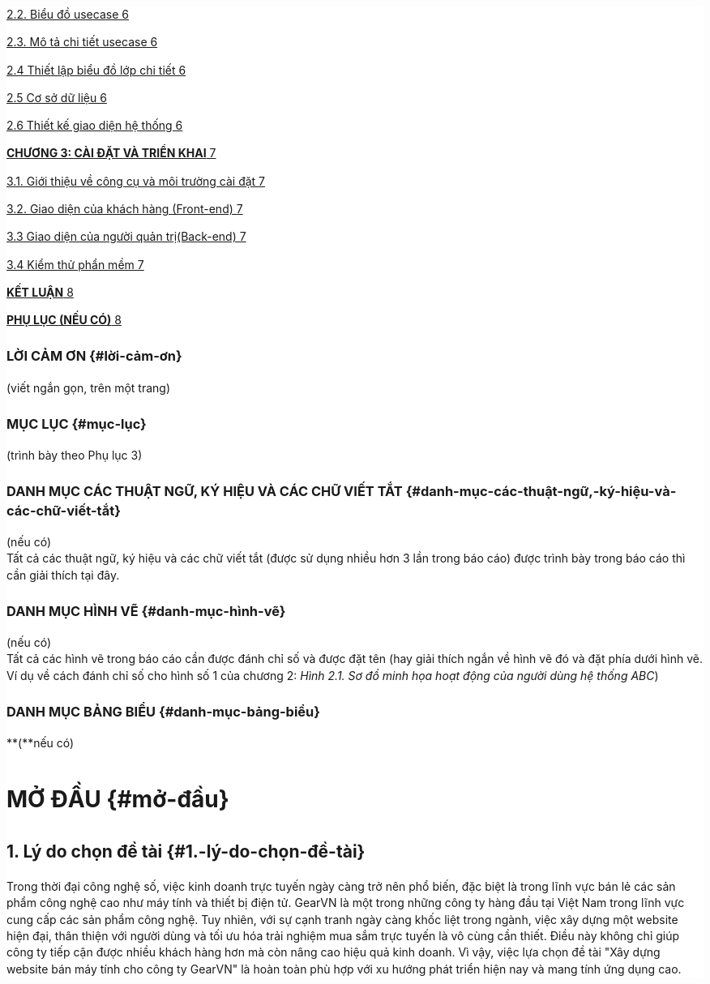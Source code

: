 [2.2. Biểu đồ usecase	6](#2.2.-biểu-đồ-usecase)

[2.3. Mô tả chi tiết usecase	6](#2.3.-mô-tả-chi-tiết-usecase)

[2.4 Thiết lập biểu đồ lớp chi tiết	6](#2.4-thiết-lập-biểu-đồ-lớp-chi-tiết)

[2.5 Cơ sở dữ liệu	6](#2.5-cơ-sở-dữ-liệu)

[2.6 Thiết kế giao diện hệ thống	6](#2.6-thiết-kế-giao-diện-hệ-thống)

[**CHƯƠNG 3: CÀI ĐẶT VÀ TRIỂN KHAI**	7](#chương-3:-cài-đặt-và-triển-khai)

[3.1. Giới thiệu về công cụ và môi trường cài đặt	7](#3.1.-giới-thiệu-về-công-cụ-và-môi-trường-cài-đặt)

[3.2. Giao diện của khách hàng (Front-end)	7](#3.2.-giao-diện-của-khách-hàng-\(front-end\))

[3.3 Giao diện của người quản trị(Back-end)	7](#3.3-giao-diện-của-người-quản-trị\(back-end\))

[3.4 Kiểm thử phẩn mềm	7](#3.4-kiểm-thử-phẩn-mềm)

[**KẾT LUẬN**	8](#kết-luận)

[**PHỤ LỤC (NẾU CÓ)**	8](#phụ-lục-\(nếu-có\))

### **LỜI CẢM ƠN** {#lời-cảm-ơn}

(viết ngắn gọn, trên một trang)

### **MỤC LỤC** {#mục-lục}

(trình bày theo Phụ lục 3\)

### **DANH MỤC CÁC THUẬT NGỮ, KÝ HIỆU VÀ CÁC CHỮ VIẾT TẮT**  {#danh-mục-các-thuật-ngữ,-ký-hiệu-và-các-chữ-viết-tắt}

(nếu có)  
	Tất cả các thuật ngữ, ký hiệu và các chữ viết tắt (được sử dụng nhiều hơn 3 lần trong báo cáo) được trình bày trong báo cáo thì cần giải thích tại đây.

### **DANH MỤC HÌNH VẼ** {#danh-mục-hình-vẽ}

(nếu có)  
	Tất cả các hình vẽ trong báo cáo cần được đánh chỉ số và được đặt tên (hay giải thích ngắn về hình vẽ đó và đặt phía dưới hình vẽ. Ví dụ về cách đánh chỉ số cho hình số 1 của chương 2: *Hình 2.1. Sơ đồ minh họa hoạt động của người dùng hệ thống ABC*)

### **DANH MỤC BẢNG BIỂU** {#danh-mục-bảng-biểu}

**(**nếu có)

# **MỞ ĐẦU**  {#mở-đầu}

## **1\. Lý do chọn đề tài** {#1.-lý-do-chọn-đề-tài}

Trong thời đại công nghệ số, việc kinh doanh trực tuyến ngày càng trở nên phổ biến, đặc biệt là trong lĩnh vực bán lẻ các sản phẩm công nghệ cao như máy tính và thiết bị điện tử. GearVN là một trong những công ty hàng đầu tại Việt Nam trong lĩnh vực cung cấp các sản phẩm công nghệ. Tuy nhiên, với sự cạnh tranh ngày càng khốc liệt trong ngành, việc xây dựng một website hiện đại, thân thiện với người dùng và tối ưu hóa trải nghiệm mua sắm trực tuyến là vô cùng cần thiết. Điều này không chỉ giúp công ty tiếp cận được nhiều khách hàng hơn mà còn nâng cao hiệu quả kinh doanh. Vì vậy, việc lựa chọn đề tài "Xây dựng website bán máy tính cho công ty GearVN" là hoàn toàn phù hợp với xu hướng phát triển hiện nay và mang tính ứng dụng cao.
